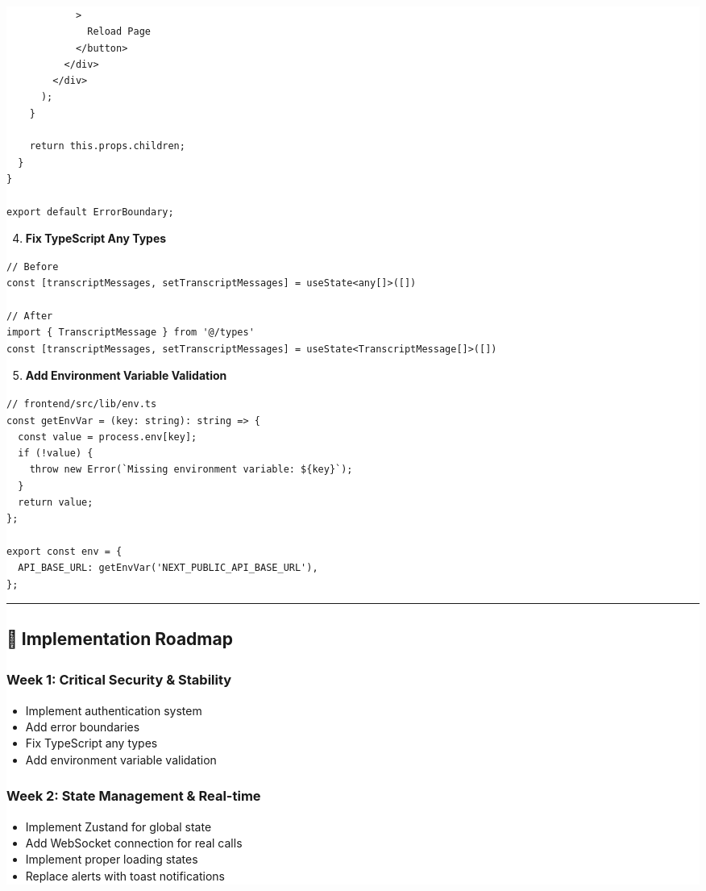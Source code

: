 ```tsx
            >
              Reload Page
            </button>
          </div>
        </div>
      );
    }

    return this.props.children;
  }
}

export default ErrorBoundary;
```

4. **Fix TypeScript Any Types**
```tsx
// Before
const [transcriptMessages, setTranscriptMessages] = useState<any[]>([])

// After
import { TranscriptMessage } from '@/types'
const [transcriptMessages, setTranscriptMessages] = useState<TranscriptMessage[]>([])
```

5. **Add Environment Variable Validation**
```tsx
// frontend/src/lib/env.ts
const getEnvVar = (key: string): string => {
  const value = process.env[key];
  if (!value) {
    throw new Error(`Missing environment variable: ${key}`);
  }
  return value;
};

export const env = {
  API_BASE_URL: getEnvVar('NEXT_PUBLIC_API_BASE_URL'),
};
```

---

## 📅 Implementation Roadmap

### Week 1: Critical Security & Stability
- Implement authentication system
- Add error boundaries
- Fix TypeScript any types
- Add environment variable validation

### Week 2: State Management & Real-time
- Implement Zustand for global state
- Add WebSocket connection for real calls
- Implement proper loading states
- Replace alerts with toast notifications

